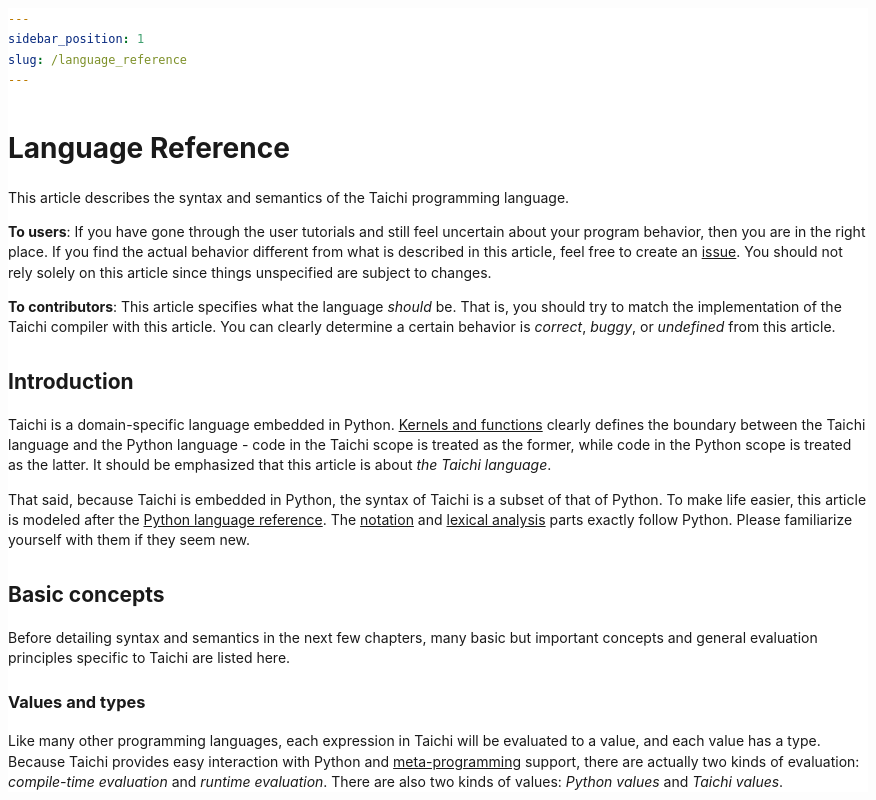 ```yaml
---
sidebar_position: 1
slug: /language_reference
---
```

# Language Reference

This article describes the syntax and semantics of the Taichi programming
language.

**To users**: If you have gone through the user tutorials and still feel uncertain
about your program behavior, then you are in the right place. If you find the
actual behavior different from what is described in this article, feel free to
create an [issue](https://github.com/taichi-dev/taichi/issues/new/choose).
You should not rely solely on this article since things unspecified are subject to changes.

**To contributors**: This article specifies what the language *should* be. That
is, you should try to match the implementation of the Taichi compiler with this
article. You can clearly determine a certain behavior is *correct*, *buggy*, or
*undefined* from this article.

## Introduction

Taichi is a domain-specific language embedded in Python.
[Kernels and functions](../kernels/kernel_function.md) clearly defines the boundary between
the Taichi language and the Python language - code in the Taichi scope is
treated as the former, while code in the Python scope is treated as the latter.
It should be emphasized that this article is about *the Taichi language*.

That said, because Taichi is embedded in Python, the syntax of Taichi is a
subset of that of Python. To make life easier, this article is modeled after
the [Python language reference](https://docs.python.org/3/reference/). The
[notation](https://docs.python.org/3/reference/introduction.html#notation) and
[lexical analysis](https://docs.python.org/3/reference/lexical_analysis.html)
parts exactly follow Python. Please familiarize yourself with them if they seem
new.

## Basic concepts

Before detailing syntax and semantics in the next few chapters, many basic but
important concepts and general evaluation principles specific to Taichi are
listed here.

### Values and types

Like many other programming languages, each expression in Taichi will be
evaluated to a value, and each value has a type. Because Taichi provides easy
interaction with Python and [meta-programming](../advanced/meta.md) support, there
are actually two kinds of evaluation: *compile-time evaluation* and *runtime
evaluation*. There are also two kinds of values: *Python values* and *Taichi
values*.

